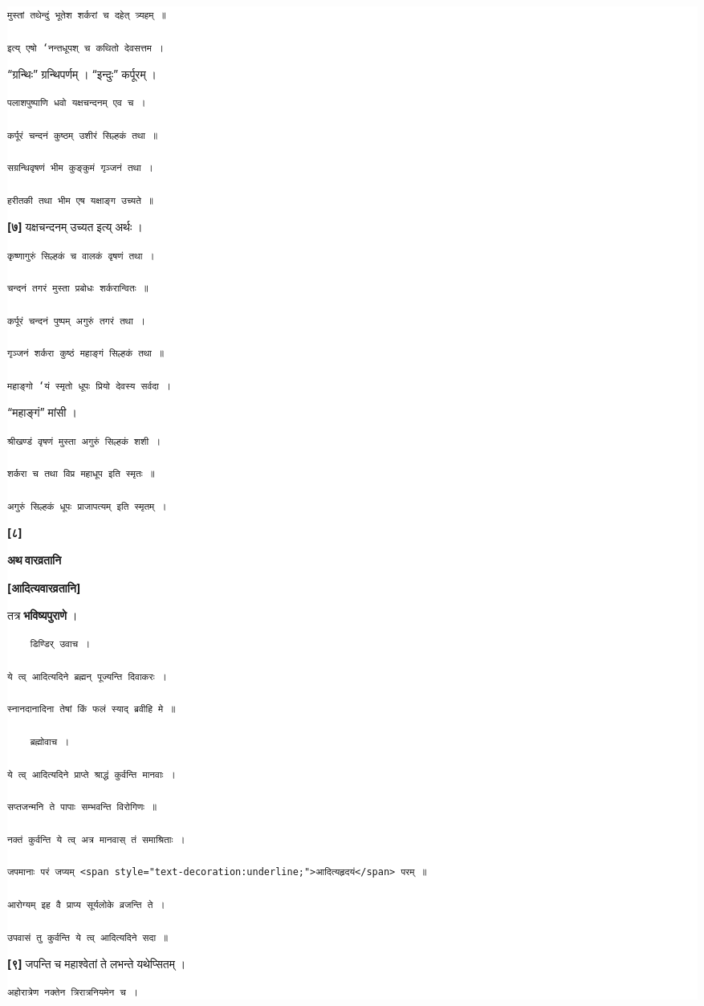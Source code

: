 	मुस्तां तथेन्दुं भूतेश शर्करां च दहेत् त्र्यहम् ॥

	इत्य् एषो ‘नन्तधूपश् च कथितो देवसत्तम ।

“ग्रन्थिः” ग्रन्थिपर्णम् । “इन्दुः” कर्पूरम् ।

	पलाशपुष्पाणि धवो यक्षचन्दनम् एव च ।

	कर्पूरं चन्दनं कुष्ठम् उशीरं सिल्हकं तथा ॥

	सग्रन्थिवृषणं भीम कुङ्कुमं गृञ्जनं तथा ।

	हरीतकी तथा भीम एष यक्षाङ्ग उच्यते ॥

**[७]** यक्षचन्दनम् उच्यत इत्य् अर्थः ।

	कृष्णागुरुं सिल्हकं च वालकं वृषणं तथा ।

	चन्दनं तगरं मुस्ता प्रबोधः शर्करान्वितः ॥

	कर्पूरं चन्दनं पुष्पम् अगुरुं तगरं तथा ।

	गृञ्जनं शर्करा कुष्ठं महाङ्गं सिल्हकं तथा ॥

	महाङ्गो ‘यं स्मृतो धूपः प्रियो देवस्य सर्वदा ।

“महाङ्गं” मांसी ।

	श्रीखण्डं वृषणं मुस्ता अगुरुं सिल्हकं शशी ।

	शर्करा च तथा विप्र महाधूप इति स्मृतः ॥

	अगुरुं सिल्हकं धूपः प्राजापत्यम् इति स्मृतम् ।

**[८]**

**अथ वारव्रतानि**

**[आदित्यवारव्रतानि]**

तत्र **भविष्यपुराणे** ।

		डिण्डिर् उवाच ।

	ये त्व् आदित्यदिने ब्रह्मन् पूज्यन्ति दिवाकरः ।

	स्नानदानादिना तेषां किं फलं स्याद् ब्रवीहि मे ॥

		ब्रह्मोवाच ।

	ये त्व् आदित्यदिने प्राप्ते श्राद्धं कुर्वन्ति मानवाः ।

	सप्तजन्मनि ते पापाः सम्भवन्ति विरोगिणः ॥

	नक्तं कुर्वन्ति ये त्व् अत्र मानवास् तं समाश्रिताः ।

	जपमानाः परं जप्यम् <span style="text-decoration:underline;">आदित्यहृदयं</span> परम् ॥

	आरोग्यम् इह वै प्राप्य सूर्यलोके व्रजन्ति ते ।

	उपवासं तु कुर्वन्ति ये त्व् आदित्यदिने सदा ॥

**[९]** जपन्ति च महाश्वेतां ते लभन्ते यथेप्सितम् ।

	अहोरात्रेण नक्तेन त्रिरात्रनियमेन च ।

